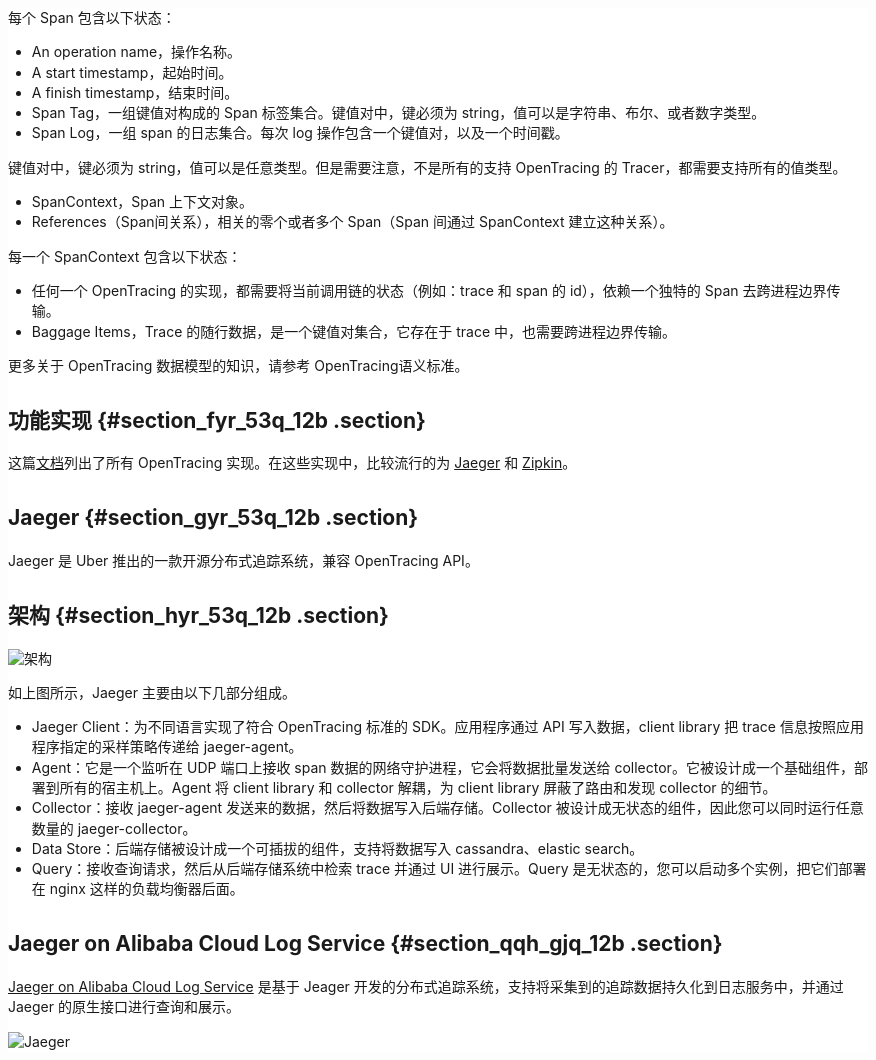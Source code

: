 每个 Span 包含以下状态：

-   An operation name，操作名称。
-   A start timestamp，起始时间。
-   A finish timestamp，结束时间。
-   Span Tag，一组键值对构成的 Span 标签集合。键值对中，键必须为 string，值可以是字符串、布尔、或者数字类型。
-   Span Log，一组 span 的日志集合。每次 log 操作包含一个键值对，以及一个时间戳。

键值对中，键必须为 string，值可以是任意类型。但是需要注意，不是所有的支持 OpenTracing 的 Tracer，都需要支持所有的值类型。

-   SpanContext，Span 上下文对象。
-   References（Span间关系），相关的零个或者多个 Span（Span 间通过 SpanContext 建立这种关系）。

每一个 SpanContext 包含以下状态：

-   任何一个 OpenTracing 的实现，都需要将当前调用链的状态（例如：trace 和 span 的 id），依赖一个独特的 Span 去跨进程边界传输。
-   Baggage Items，Trace 的随行数据，是一个键值对集合，它存在于 trace 中，也需要跨进程边界传输。

更多关于 OpenTracing 数据模型的知识，请参考 OpenTracing语义标准。

## 功能实现 {#section_fyr_53q_12b .section}

这篇[文档](https://opentracing.io/docs/supported-tracers/)列出了所有 OpenTracing 实现。在这些实现中，比较流行的为 [Jaeger](http://jaeger.readthedocs.io/en/latest/?spm=a2c4e.11153959.blogcont514488.24.463f30c2m1sv0g) 和 [Zipkin](https://zipkin.io/?spm=a2c4e.11153959.blogcont514488.25.463f30c2m1sv0g)。

## Jaeger {#section_gyr_53q_12b .section}

Jaeger 是 Uber 推出的一款开源分布式追踪系统，兼容 OpenTracing API。

## 架构 {#section_hyr_53q_12b .section}

![](images/5879_zh-CN.png "架构")

如上图所示，Jaeger 主要由以下几部分组成。

-   Jaeger Client：为不同语言实现了符合 OpenTracing 标准的 SDK。应用程序通过 API 写入数据，client library 把 trace 信息按照应用程序指定的采样策略传递给 jaeger-agent。
-   Agent：它是一个监听在 UDP 端口上接收 span 数据的网络守护进程，它会将数据批量发送给 collector。它被设计成一个基础组件，部署到所有的宿主机上。Agent 将 client library 和 collector 解耦，为 client library 屏蔽了路由和发现 collector 的细节。
-   Collector：接收 jaeger-agent 发送来的数据，然后将数据写入后端存储。Collector 被设计成无状态的组件，因此您可以同时运行任意数量的 jaeger-collector。
-   Data Store：后端存储被设计成一个可插拔的组件，支持将数据写入 cassandra、elastic search。
-   Query：接收查询请求，然后从后端存储系统中检索 trace 并通过 UI 进行展示。Query 是无状态的，您可以启动多个实例，把它们部署在 nginx 这样的负载均衡器后面。

## Jaeger on Alibaba Cloud Log Service {#section_qqh_gjq_12b .section}

[Jaeger on Alibaba Cloud Log Service](https://github.com/aliyun/aliyun-log-jaeger?spm=a2c4e.11153959.blogcont514488.27.463f30c2rnfGmn) 是基于 Jeager 开发的分布式追踪系统，支持将采集到的追踪数据持久化到日志服务中，并通过 Jaeger 的原生接口进行查询和展示。

![](images/5880_zh-CN.png "Jaeger")
